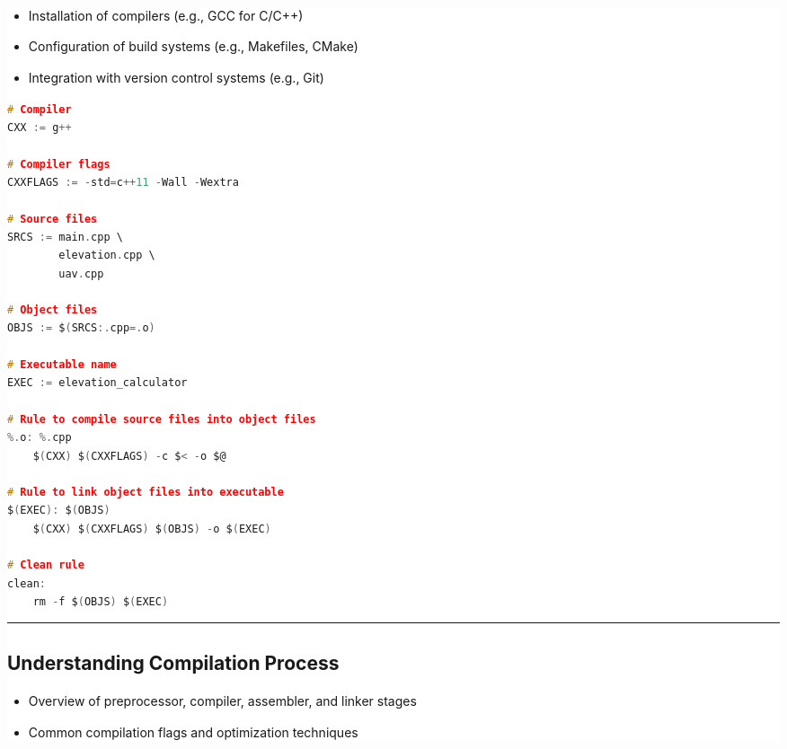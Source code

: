 - Installation of compilers (e.g., GCC for C/C++)

- Configuration of build systems (e.g., Makefiles, CMake)
  
- Integration with version control systems (e.g., Git)

</div>

</td>
<td>

```c
# Compiler
CXX := g++

# Compiler flags
CXXFLAGS := -std=c++11 -Wall -Wextra

# Source files
SRCS := main.cpp \
        elevation.cpp \
        uav.cpp

# Object files
OBJS := $(SRCS:.cpp=.o)

# Executable name
EXEC := elevation_calculator

# Rule to compile source files into object files
%.o: %.cpp
    $(CXX) $(CXXFLAGS) -c $< -o $@

# Rule to link object files into executable
$(EXEC): $(OBJS)
    $(CXX) $(CXXFLAGS) $(OBJS) -o $(EXEC)

# Clean rule
clean:
    rm -f $(OBJS) $(EXEC)
```

</td>
</tr>
</table>



---
## Understanding Compilation Process

  - Overview of preprocessor, compiler, assembler, and linker stages

  - Common compilation flags and optimization techniques
